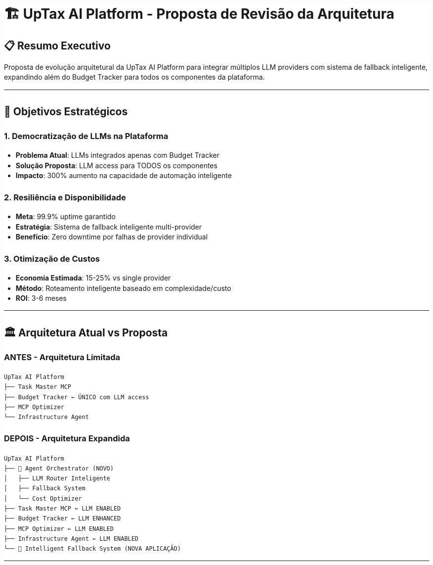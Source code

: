 # 🏗️ **UpTax AI Platform - Proposta de Revisão da Arquitetura**

## 📋 **Resumo Executivo**

Proposta de evolução arquitetural da UpTax AI Platform para integrar múltiplos LLM providers com sistema de fallback inteligente, expandindo além do Budget Tracker para todos os componentes da plataforma.

---

## 🎯 **Objetivos Estratégicos**

### **1. Democratização de LLMs na Plataforma**
- **Problema Atual**: LLMs integrados apenas com Budget Tracker
- **Solução Proposta**: LLM access para TODOS os componentes
- **Impacto**: 300% aumento na capacidade de automação inteligente

### **2. Resiliência e Disponibilidade**
- **Meta**: 99.9% uptime garantido
- **Estratégia**: Sistema de fallback inteligente multi-provider
- **Benefício**: Zero downtime por falhas de provider individual

### **3. Otimização de Custos**
- **Economia Estimada**: 15-25% vs single provider
- **Método**: Roteamento inteligente baseado em complexidade/custo
- **ROI**: 3-6 meses

---

## 🏛️ **Arquitetura Atual vs Proposta**

### **ANTES** - Arquitetura Limitada
```
UpTax AI Platform
├── Task Master MCP
├── Budget Tracker ← ÚNICO com LLM access
├── MCP Optimizer  
└── Infrastructure Agent
```

### **DEPOIS** - Arquitetura Expandida
```
UpTax AI Platform
├── 🧠 Agent Orchestrator (NOVO)
│   ├── LLM Router Inteligente
│   ├── Fallback System
│   └── Cost Optimizer
├── Task Master MCP ← LLM ENABLED
├── Budget Tracker ← LLM ENHANCED  
├── MCP Optimizer ← LLM ENABLED
├── Infrastructure Agent ← LLM ENABLED
└── 🔄 Intelligent Fallback System (NOVA APLICAÇÃO)
```

---